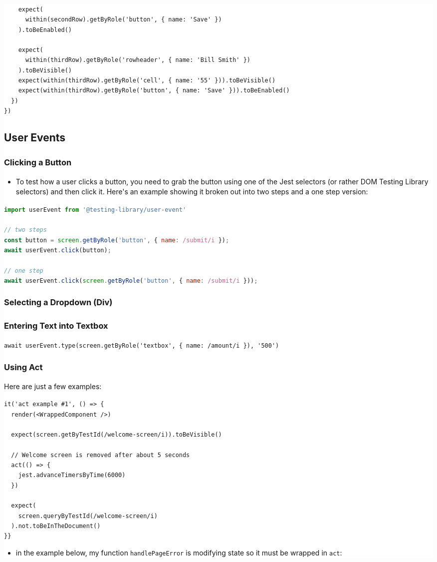 ```tsx
    expect(
      within(secondRow).getByRole('button', { name: 'Save' })
    ).toBeEnabled()

    expect(
      within(thirdRow).getByRole('rowheader', { name: 'Bill Smith' })
    ).toBeVisible()
    expect(within(thirdRow).getByRole('cell', { name: '55' })).toBeVisible()
    expect(within(thirdRow).getByRole('button', { name: 'Save' })).toBeEnabled()
  })
})
```

## User Events

### Clicking a Button
- To test how a user clicks a button, you need to grab the button using one of the Jest
selectors (or rather DOM Testing Library selectors) and then click it. Here's an example
showing it broken out into two steps and a one step version:

```js
import userEvent from '@testing-library/user-event'

// two steps
const button = screen.getByRole('button', { name: /submit/i });
await userEvent.click(button);

// one step
await userEvent.click(screen.getByRole('button', { name: /submit/i }));
```

### Selecting a Dropdown (Div)

### Entering Text into Textbox

```tsx
await userEvent.type(screen.getByRole('textbox', { name: /amount/i }), '500')
```

### Using Act

Here are just a few examples:

```tsx
it('act example #1', () => {
  render(<WrappedComponent />)

  expect(screen.getByTestId(/welcome-screen/i)).toBeVisible()

  // Welcome screen is removed after about 5 seconds
  act(() => {
    jest.advanceTimersByTime(6000)
  })

  expect(
    screen.queryByTestId(/welcome-screen/i)
  ).not.toBeInTheDocument()
}}
```
- in the example below, my function `handlePageError` is modifying state so it must be wrapped in `act`:
